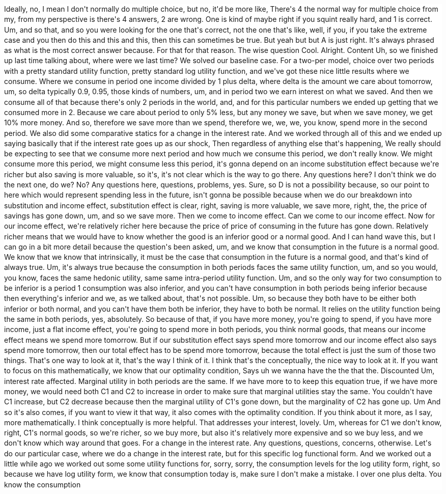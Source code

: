 Ideally, no, I mean I don't normally do multiple choice, but no, it'd be more like, There's 4 the normal way for multiple choice from my, from my perspective is there's 4 answers, 2 are wrong. One is kind of maybe right if you squint really hard, and 1 is correct. Um, and so that, and so you were looking for the one that's correct, not the one that's like, well, if you, if you take the extreme case and you then do this and this and this, then this can sometimes be true. But yeah but but A is just right. It's always phrased as what is the most correct answer because. For that for that reason. The wise question Cool. Alright. Content Uh, so we finished up last time talking about, where were we last time? We solved our baseline case. For a two-per model, choice over two periods with a pretty standard utility function, pretty standard log utility function, and we've got these nice little results where we consume. Where we consume in period one income divided by 1 plus delta, where delta is the amount we care about tomorrow, um, so delta typically 0.9, 0.95, those kinds of numbers, um, and in period two we earn interest on what we saved. And then we consume all of that because there's only 2 periods in the world, and, and for this particular numbers we ended up getting that we consumed more in 2. Because we care about period to only 5% less, but any money we save, but when we save money, we get 10% more money. And so, therefore we save more than we spend, therefore we, we, we, you know, spend more in the second period. We also did some comparative statics for a change in the interest rate. And we worked through all of this and we ended up saying basically that if the interest rate goes up as our shock, Then regardless of anything else that's happening, We really should be expecting to see that we consume more next period and how much we consume this period, we don't really know. We might consume more this period, we might consume less this period, it's gonna depend on an income substitution effect because we're richer but also saving is more valuable, so it's, it's not clear which is the way to go there. Any questions here? I don't think we do the next one, do we? No? Any questions here, questions, problems, yes. Sure, so D is not a possibility because, so our point to here which would represent spending less in the future, isn't gonna be possible because when we do our breakdown into substitution and income effect, substitution effect is clear, right, saving is more valuable, we save more, right, the, the price of savings has gone down, um, and so we save more. Then we come to income effect. Can we come to our income effect. Now for our income effect, we're relatively richer here because the price of price of consuming in the future has gone down. Relatively richer means that we would have to know whether the good is an inferior good or a normal good. And I can hand wave this, but I can go in a bit more detail because the question's been asked, um, and we know that consumption in the future is a normal good. We know that we know that intrinsically, it must be the case that consumption in the future is a normal good, and that's kind of always true. Um, it's always true because the consumption in both periods faces the same utility function, um, and so you would, you know, faces the same hedonic utility, same same intra-period utility function. Um, and so the only way for two consumption to be inferior is a period 1 consumption was also inferior, and you can't have consumption in both periods being inferior because then everything's inferior and we, as we talked about, that's not possible. Um, so because they both have to be either both inferior or both normal, and you can't have them both be inferior, they have to both be normal. It relies on the utility function being the same in both periods, yes, absolutely. So because of that, if you have more money, you're going to spend, if you have more income, just a flat income effect, you're going to spend more in both periods, you think normal goods, that means our income effect means we spend more tomorrow. But if our substitution effect says spend more tomorrow and our income effect also says spend more tomorrow, then our total effect has to be spend more tomorrow, because the total effect is just the sum of those two things. That's one way to look at it, that's the way I think of it. I think that's the conceptually, the nice way to look at it. If you want to focus on this mathematically, we know that our optimality condition, Says uh we wanna have the the that the. Discounted Um, interest rate affected. Marginal utility in both periods are the same. If we have more to to keep this equation true, if we have more money, we would need both C1 and C2 to increase in order to make sure that marginal utilities stay the same. You couldn't have C1 increase, but C2 decrease because then the marginal utility of C1's gone down, but the marginality of C2 has gone up. Um And so it's also comes, if you want to view it that way, it also comes with the optimality condition. If you think about it more, as I say, more mathematically. I think conceptually is more helpful. That addresses your interest, lovely. Um, whereas for C1 we don't know, right, C1's normal goods, so we're richer, so we buy more, but also it's relatively more expensive and so we buy less, and we don't know which way around that goes. For a change in the interest rate. Any questions, questions, concerns, otherwise. Let's do our particular case, where we do a change in the interest rate, but for this specific log functional form. And we worked out a little while ago we worked out some some utility functions for, sorry, sorry, the consumption levels for the log utility form, right, so because we have log utility form, we know that consumption today is, make sure I don't make a mistake. I over one plus delta. You know the consumption